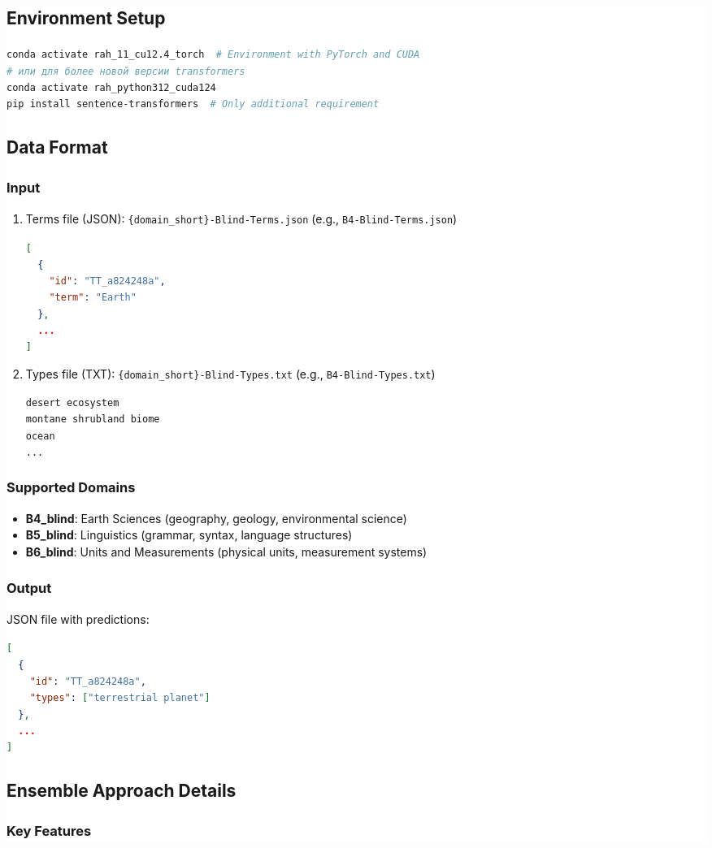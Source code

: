 ## Environment Setup
```bash
conda activate rah_11_cu12.4_torch  # Environment with PyTorch and CUDA
# или для более новой версии transformers
conda activate rah_python312_cuda124
pip install sentence-transformers  # Only additional requirement
```

## Data Format

### Input
1. Terms file (JSON): `{domain_short}-Blind-Terms.json` (e.g., `B4-Blind-Terms.json`)
   ```json
   [
     {
       "id": "TT_a824248a",
       "term": "Earth"
     },
     ...
   ]
   ```

2. Types file (TXT): `{domain_short}-Blind-Types.txt` (e.g., `B4-Blind-Types.txt`)
   ```
   desert ecosystem
   montane shrubland biome
   ocean
   ...
   ```

### Supported Domains
- **B4_blind**: Earth Sciences (geography, geology, environmental science)
- **B5_blind**: Linguistics (grammar, syntax, language structures)  
- **B6_blind**: Units and Measurements (physical units, measurement systems)

### Output
JSON file with predictions:
```json
[
  {
    "id": "TT_a824248a",
    "types": ["terrestrial planet"]
  },
  ...
]
```

## Ensemble Approach Details

### Key Features
